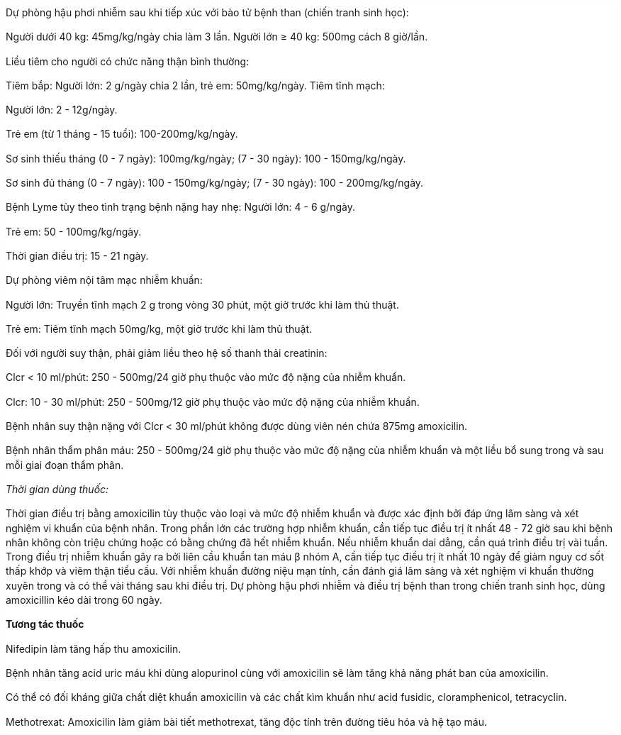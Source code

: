 Dự phòng hậu phơi nhiễm sau khi tiếp xúc với bào tử bệnh than (chiến tranh sinh học):

Người dưới 40 kg: 45mg/kg/ngày chia làm 3 lần. Người lớn ≥ 40 kg: 500mg cách 8 giờ/lần.

Liều tiêm cho người có chức năng thận bình thường:

Tiêm bắp: Người lớn: 2 g/ngày chia 2 lần, trẻ em: 50mg/kg/ngày. Tiêm tĩnh mạch:

Người lớn: 2 - 12g/ngày.

Trẻ em (từ 1 tháng - 15 tuổi): 100-200mg/kg/ngày.

Sơ sinh thiếu tháng (0 - 7 ngày): 100mg/kg/ngày; (7 - 30 ngày): 100 - 150mg/kg/ngày.

Sơ sinh đủ tháng (0 - 7 ngày): 100 - 150mg/kg/ngày; (7 - 30 ngày): 100 - 200mg/kg/ngày.

Bệnh Lyme tùy theo tình trạng bệnh nặng hay nhẹ: Người lớn: 4 - 6 g/ngày.

Trẻ em: 50 - 100mg/kg/ngày.

Thời gian điều trị: 15 - 21 ngày.

Dự phòng viêm nội tâm mạc nhiễm khuẩn:

Người lớn: Truyền tĩnh mạch 2 g trong vòng 30 phút, một giờ trước khi làm thủ thuật.

Trẻ em: Tiêm tĩnh mạch 50mg/kg, một giờ trước khi làm thủ thuật.

Đối với người suy thận, phải giảm liều theo hệ số thanh thải creatinin:

Clcr < 10 ml/phút: 250 - 500mg/24 giờ phụ thuộc vào mức độ nặng của nhiễm khuẩn.

Clcr: 10 - 30 ml/phút: 250 - 500mg/12 giờ phụ thuộc vào mức độ nặng của nhiễm khuẩn.

Bệnh nhân suy thận nặng với Clcr < 30 ml/phút không được dùng viên nén chứa 875mg amoxicilin.

Bệnh nhân thẩm phân máu: 250 - 500mg/24 giờ phụ thuộc vào mức độ nặng của nhiễm khuẩn và một liều bổ sung trong và sau mỗi giai đoạn thẩm phân.

_Thời gian dùng thuốc:_

Thời gian điều trị bằng amoxicilin tùy thuộc vào loại và mức độ nhiễm khuẩn và được xác định bởi đáp ứng lâm sàng và xét nghiệm vi khuẩn của bệnh nhân. Trong phần lớn các trường hợp nhiễm khuẩn, cần tiếp tục điều trị ít nhất 48 - 72 giờ sau khi bệnh nhân không còn triệu chứng hoặc có bằng chứng đã hết nhiễm khuẩn. Nếu nhiễm khuẩn dai dẳng, cần quá trình điều trị vài tuần. Trong điều trị nhiễm khuẩn gây ra bởi liên cầu khuẩn tan máu β nhóm A, cần tiếp tục điều trị ít nhất 10 ngày để giảm nguy cơ sốt thấp khớp và viêm thận tiểu cầu. Với nhiễm khuẩn đường niệu mạn tính, cần đánh giá lâm sàng và xét nghiệm vi khuẩn thường xuyên trong và có thể vài tháng sau khi điều trị. Dự phòng hậu phơi nhiễm và điều trị bệnh than trong chiến tranh sinh học, dùng amoxicillin kéo dài trong 60 ngày.

**Tương tác thuốc**

Nifedipin làm tăng hấp thu amoxicilin.

Bệnh nhân tăng acid uric máu khi dùng alopurinol cùng với amoxicilin sẽ làm tăng khả năng phát ban của amoxicilin.

Có thể có đối kháng giữa chất diệt khuẩn amoxicilin và các chất kìm khuẩn như acid fusidic, cloramphenicol, tetracyclin.

Methotrexat: Amoxicilin làm giảm bài tiết methotrexat, tăng độc tính trên đường tiêu hóa và hệ tạo máu.
